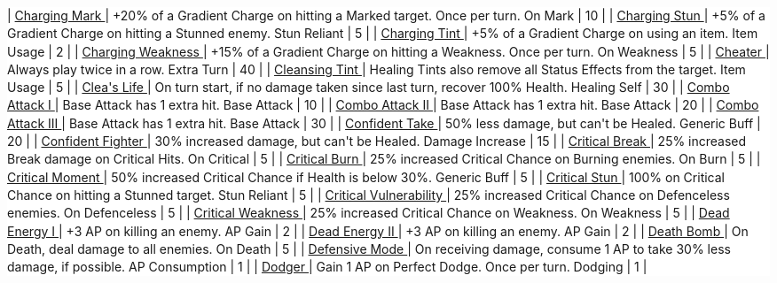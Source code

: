 | [Charging Mark ](https://www.ign.com/wikis/clair-obscur-expedition-33/Charging%20Mark)                               | +20% of a Gradient Charge on hitting a Marked target. Once per turn. On Mark                                                | 10   |
| [Charging Stun ](https://www.ign.com/wikis/clair-obscur-expedition-33/Charging%20Stun)                               | +5% of a Gradient Charge on hitting a Stunned enemy. Stun Reliant                                                           | 5    |
| [Charging Tint ](https://www.ign.com/wikis/clair-obscur-expedition-33/Charging%20Tint)                               | +5% of a Gradient Charge on using an item. Item Usage                                                                       | 2    |
| [Charging Weakness ](https://www.ign.com/wikis/clair-obscur-expedition-33/Charging%20Weakness)                       | +15% of a Gradient Charge on hitting a Weakness. Once per turn. On Weakness                                                 | 5    |
| [Cheater ](https://www.ign.com/wikis/clair-obscur-expedition-33/Cheater)                                             | Always play twice in a row. Extra Turn                                                                                      | 40   |
| [Cleansing Tint ](https://www.ign.com/wikis/clair-obscur-expedition-33/Cleansing%20Tint)                             | Healing Tints also remove all Status Effects from the target. Item Usage                                                    | 5    |
| [Clea's Life ](https://www.ign.com/wikis/clair-obscur-expedition-33/Clea's%20Life)                                   | On turn start, if no damage taken since last turn, recover 100% Health. Healing Self                                        | 30   |
| [Combo Attack I ](https://www.ign.com/wikis/clair-obscur-expedition-33/Combo%20Attack%20I)                           | Base Attack has 1 extra hit. Base Attack                                                                                    | 10   |
| [Combo Attack II ](https://www.ign.com/wikis/clair-obscur-expedition-33/Combo%20Attack%20II)                         | Base Attack has 1 extra hit. Base Attack                                                                                    | 20   |
| [Combo Attack III ](https://www.ign.com/wikis/clair-obscur-expedition-33/Combo%20Attack%20III)                       | Base Attack has 1 extra hit. Base Attack                                                                                    | 30   |
| [Confident Take ](https://www.ign.com/wikis/clair-obscur-expedition-33/Confident)                                    | 50% less damage, but can't be Healed. Generic Buff                                                                          | 20   |
| [Confident Fighter ](https://www.ign.com/wikis/clair-obscur-expedition-33/Confident%20Fighter)                       | 30% increased damage, but can't be Healed. Damage Increase                                                                  | 15   |
| [Critical Break ](https://www.ign.com/wikis/clair-obscur-expedition-33/Critical%20Break)                             | 25% increased Break damage on Critical Hits. On Critical                                                                    | 5    |
| [Critical Burn ](https://www.ign.com/wikis/clair-obscur-expedition-33/Critical%20Burn)                               | 25% increased Critical Chance on Burning enemies. On Burn                                                                   | 5    |
| [Critical Moment ](https://www.ign.com/wikis/clair-obscur-expedition-33/Critical%20Moment)                           | 50% increased Critical Chance if Health is below 30%. Generic Buff                                                          | 5    |
| [Critical Stun ](https://expedition33.wiki.fextralife.com/Critical+Stun)                                             | 100% on Critical Chance on hitting a Stunned target. Stun Reliant                                                           | 5    |
| [Critical Vulnerability ](https://www.ign.com/wikis/clair-obscur-expedition-33/Critical%20Vulnerability)             | 25% increased Critical Chance on Defenceless enemies. On Defenceless                                                        | 5    |
| [Critical Weakness ](https://www.ign.com/wikis/clair-obscur-expedition-33/Critical%20Weakness)                       | 25% increased Critical Chance on Weakness. On Weakness                                                                      | 5    |
| [Dead Energy I ](https://www.ign.com/wikis/clair-obscur-expedition-33/Dead%20Energy%20I)                             | +3 AP on killing an enemy. AP Gain                                                                                          | 2    |
| [Dead Energy II ](https://www.ign.com/wikis/clair-obscur-expedition-33/Dead%20Energy%20II)                           | +3 AP on killing an enemy. AP Gain                                                                                          | 2    |
| [Death Bomb ](https://www.ign.com/wikis/clair-obscur-expedition-33/Death%20Bomb)                                     | On Death, deal damage to all enemies. On Death                                                                              | 5    |
| [Defensive Mode ](https://expedition33.wiki.fextralife.com/Defensive+Mode)                                           | On receiving damage, consume 1 AP to take 30% less damage, if possible. AP Consumption                                      | 1    |
| [Dodger ](https://www.ign.com/wikis/clair-obscur-expedition-33/Dodger)                                               | Gain 1 AP on Perfect Dodge. Once per turn. Dodging                                                                          | 1    |